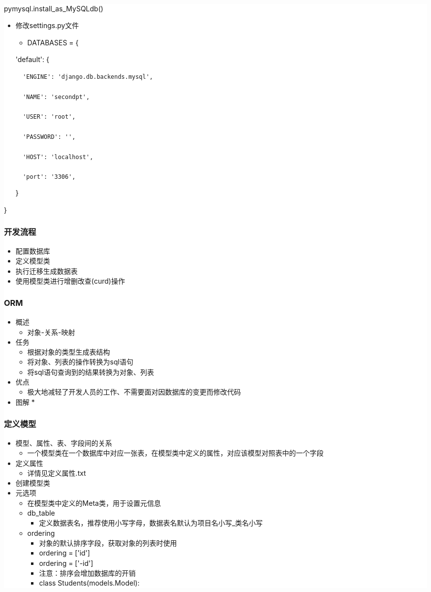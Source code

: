 pymysql.install_as_MySQLdb()
* 修改settings.py文件
    * DATABASES = {

    'default': {

        'ENGINE': 'django.db.backends.mysql',

        'NAME': 'secondpt',

        'USER': 'root',

        'PASSWORD': '',

        'HOST': 'localhost',

        'port': '3306',

    }

}
### 开发流程
* 配置数据库
* 定义模型类
* 执行迁移生成数据表
* 使用模型类进行增删改查(curd)操作
### ORM
* 概述
    * 对象-关系-映射
* 任务
    * 根据对象的类型生成表结构
    * 将对象、列表的操作转换为sql语句
    * 将sql语句查询到的结果转换为对象、列表
* 优点
    * 极大地减轻了开发人员的工作、不需要面对因数据库的变更而修改代码
* 图解
    * 
### 定义模型
* 模型、属性、表、字段间的关系
    * 一个模型类在一个数据库中对应一张表，在模型类中定义的属性，对应该模型对照表中的一个字段
* 定义属性
    * 详情见定义属性.txt
* 创建模型类
* 元选项
    * 在模型类中定义的Meta类，用于设置元信息
    * db_table
        * 定义数据表名，推荐使用小写字母，数据表名默认为项目名小写_类名小写
    * ordering
        * 对象的默认排序字段，获取对象的列表时使用
        * ordering = ['id']
        * ordering = ['-id']
        * 注意：排序会增加数据库的开销
        * class Students(models.Model):
